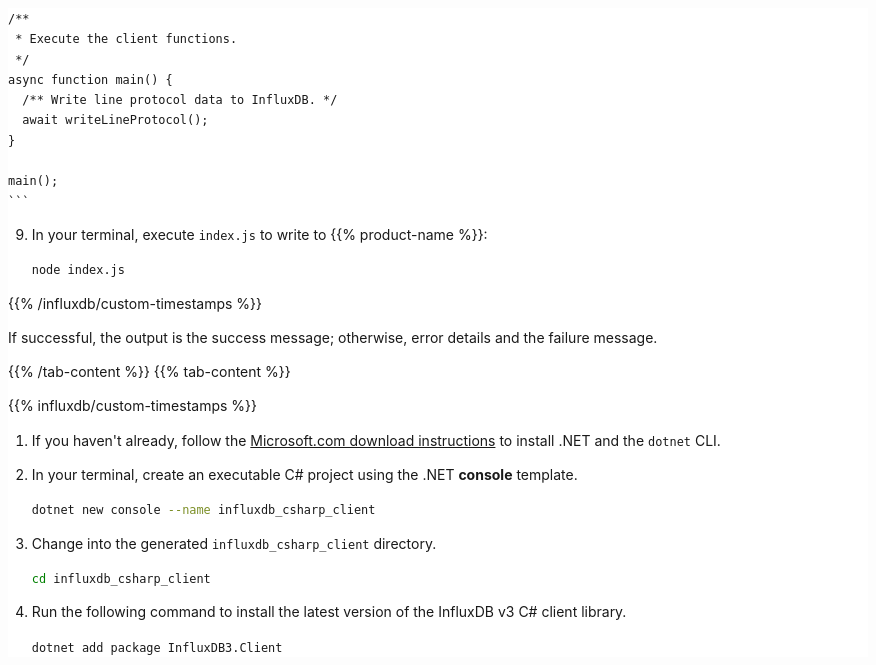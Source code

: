     /**
     * Execute the client functions.
     */
    async function main() {
      /** Write line protocol data to InfluxDB. */
      await writeLineProtocol();
    }

    main();
    ```

9.  In your terminal, execute `index.js` to write to {{% product-name %}}:

    <!--pytest.mark.skip-->

    ```bash
    node index.js
    ```

{{% /influxdb/custom-timestamps %}}

If successful, the output is the success message; otherwise, error details and
the failure message.



{{% /tab-content %}}
{{% tab-content %}}



{{% influxdb/custom-timestamps %}}

1.  If you haven't already, follow the
    [Microsoft.com download instructions](https://dotnet.microsoft.com/en-us/download)
    to install .NET and the `dotnet` CLI.
2.  In your terminal, create an executable C# project using the .NET **console**
    template.

    <!--pytest.mark.skip-->

    ```bash
    dotnet new console --name influxdb_csharp_client
    ```

3.  Change into the generated `influxdb_csharp_client` directory.

    <!--pytest.mark.skip-->

    ```bash
    cd influxdb_csharp_client
    ```

4.  Run the following command to install the latest version of the InfluxDB v3
    C# client library.

    <!--pytest.mark.skip-->

    ```bash
    dotnet add package InfluxDB3.Client
    ```
